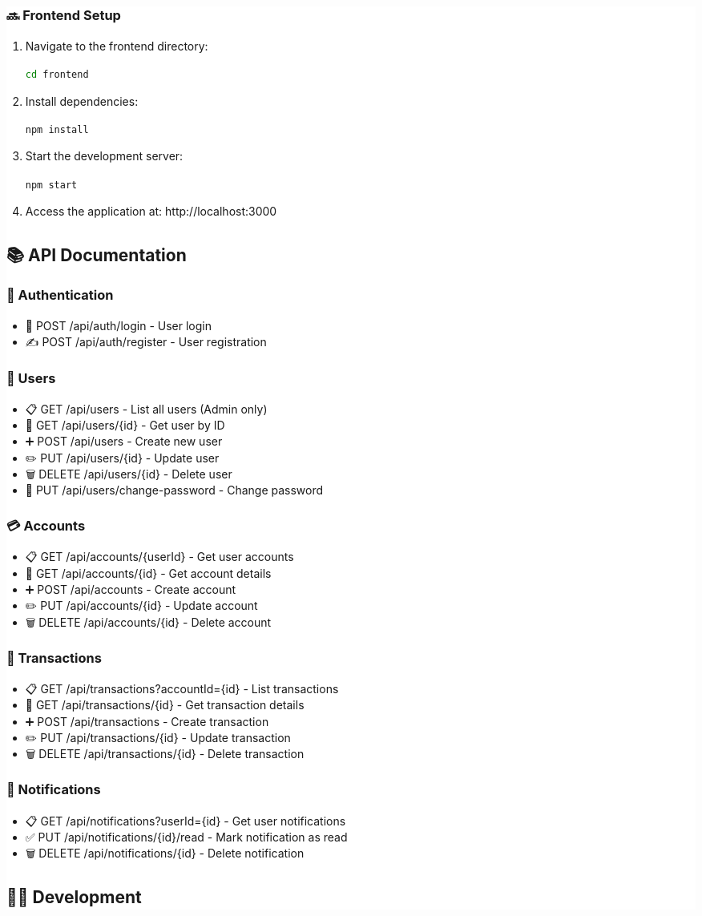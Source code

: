 ### 🔜 Frontend Setup
1. Navigate to the frontend directory:
   ```bash
   cd frontend
   ```
2. Install dependencies:
   ```bash
   npm install
   ```
3. Start the development server:
   ```bash
   npm start
   ```
4. Access the application at: http://localhost:3000

## 📚 API Documentation

### 🔐 Authentication
- 🔑 POST /api/auth/login - User login
- ✍️ POST /api/auth/register - User registration

### 👥 Users
- 📋 GET /api/users - List all users (Admin only)
- 👤 GET /api/users/{id} - Get user by ID
- ➕ POST /api/users - Create new user
- ✏️ PUT /api/users/{id} - Update user
- 🗑️ DELETE /api/users/{id} - Delete user
- 🔑 PUT /api/users/change-password - Change password

### 💳 Accounts
- 📋 GET /api/accounts/{userId} - Get user accounts
- 👤 GET /api/accounts/{id} - Get account details
- ➕ POST /api/accounts - Create account
- ✏️ PUT /api/accounts/{id} - Update account
- 🗑️ DELETE /api/accounts/{id} - Delete account

### 💸 Transactions
- 📋 GET /api/transactions?accountId={id} - List transactions
- 👤 GET /api/transactions/{id} - Get transaction details
- ➕ POST /api/transactions - Create transaction
- ✏️ PUT /api/transactions/{id} - Update transaction
- 🗑️ DELETE /api/transactions/{id} - Delete transaction

### 🔔 Notifications
- 📋 GET /api/notifications?userId={id} - Get user notifications
- ✅ PUT /api/notifications/{id}/read - Mark notification as read
- 🗑️ DELETE /api/notifications/{id} - Delete notification

## 👨‍💻 Development
